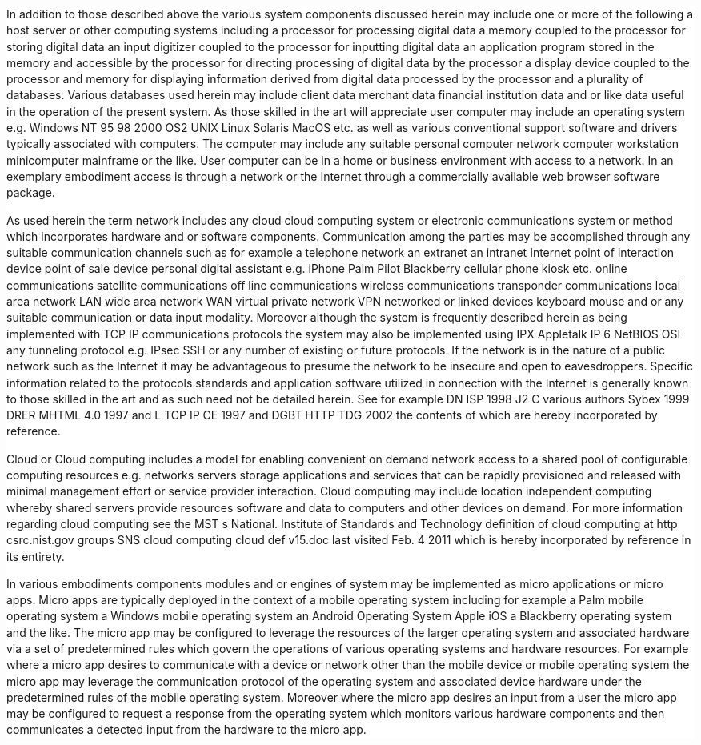In addition to those described above the various system components discussed herein may include one or more of the following a host server or other computing systems including a processor for processing digital data a memory coupled to the processor for storing digital data an input digitizer coupled to the processor for inputting digital data an application program stored in the memory and accessible by the processor for directing processing of digital data by the processor a display device coupled to the processor and memory for displaying information derived from digital data processed by the processor and a plurality of databases. Various databases used herein may include client data merchant data financial institution data and or like data useful in the operation of the present system. As those skilled in the art will appreciate user computer may include an operating system e.g. Windows NT 95 98 2000 OS2 UNIX Linux Solaris MacOS etc. as well as various conventional support software and drivers typically associated with computers. The computer may include any suitable personal computer network computer workstation minicomputer mainframe or the like. User computer can be in a home or business environment with access to a network. In an exemplary embodiment access is through a network or the Internet through a commercially available web browser software package.

As used herein the term network includes any cloud cloud computing system or electronic communications system or method which incorporates hardware and or software components. Communication among the parties may be accomplished through any suitable communication channels such as for example a telephone network an extranet an intranet Internet point of interaction device point of sale device personal digital assistant e.g. iPhone Palm Pilot Blackberry cellular phone kiosk etc. online communications satellite communications off line communications wireless communications transponder communications local area network LAN wide area network WAN virtual private network VPN networked or linked devices keyboard mouse and or any suitable communication or data input modality. Moreover although the system is frequently described herein as being implemented with TCP IP communications protocols the system may also be implemented using IPX Appletalk IP 6 NetBIOS OSI any tunneling protocol e.g. IPsec SSH or any number of existing or future protocols. If the network is in the nature of a public network such as the Internet it may be advantageous to presume the network to be insecure and open to eavesdroppers. Specific information related to the protocols standards and application software utilized in connection with the Internet is generally known to those skilled in the art and as such need not be detailed herein. See for example DN ISP 1998 J2 C various authors Sybex 1999 DRER MHTML 4.0 1997 and L TCP IP CE 1997 and DGBT HTTP TDG 2002 the contents of which are hereby incorporated by reference.

 Cloud or Cloud computing includes a model for enabling convenient on demand network access to a shared pool of configurable computing resources e.g. networks servers storage applications and services that can be rapidly provisioned and released with minimal management effort or service provider interaction. Cloud computing may include location independent computing whereby shared servers provide resources software and data to computers and other devices on demand. For more information regarding cloud computing see the MST s National. Institute of Standards and Technology definition of cloud computing at http csrc.nist.gov groups SNS cloud computing cloud def v15.doc last visited Feb. 4 2011 which is hereby incorporated by reference in its entirety.

In various embodiments components modules and or engines of system may be implemented as micro applications or micro apps. Micro apps are typically deployed in the context of a mobile operating system including for example a Palm mobile operating system a Windows mobile operating system an Android Operating System Apple iOS a Blackberry operating system and the like. The micro app may be configured to leverage the resources of the larger operating system and associated hardware via a set of predetermined rules which govern the operations of various operating systems and hardware resources. For example where a micro app desires to communicate with a device or network other than the mobile device or mobile operating system the micro app may leverage the communication protocol of the operating system and associated device hardware under the predetermined rules of the mobile operating system. Moreover where the micro app desires an input from a user the micro app may be configured to request a response from the operating system which monitors various hardware components and then communicates a detected input from the hardware to the micro app.

